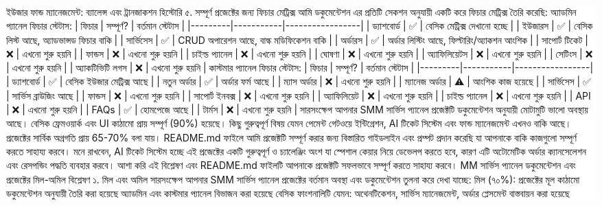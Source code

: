 ইউজার ফান্ড ম্যানেজমেন্ট: ব্যালেন্স এবং ট্রানজাকশন হিস্টোরি
৫. সম্পূর্ণ প্রজেক্টের জন্য ফিচার মেট্রিক্স
আমি ডকুমেন্টেশন এর প্রতিটি সেকশন অনুযায়ী একটি করে ফিচার মেট্রিক্স তৈরি করেছি:
অ্যাডমিন প্যানেল ফিচার স্টেটাস:
| ফিচার | সম্পূর্ণ? | বর্তমান স্টেটাস |
|---------|-----------|-----------------|
| ড্যাশবোর্ড | ✅ | বেসিক মেট্রিক্স দেখানো হচ্ছে |
| ইউজারস | ✅ | বেসিক লিস্ট আছে, অ্যাডভান্সড ফিচার বাকি |
| সার্ভিসেস | ✅ | CRUD অপারেশন আছে, বাল্ক মডিফিকেশন বাকি |
| অর্ডারস | ✅ | অর্ডার লিস্টিং আছে, ফিল্টারিং/অ্যাকশন আংশিক |
| সাপোর্ট টিকেট | ❌ | এখনো শুরু হয়নি |
| ফান্ডস | ❌ | এখনো শুরু হয়নি |
| চাইল্ড প্যানেল | ❌ | এখনো শুরু হয়নি |
| ঘোষণা | ❌ | এখনো শুরু হয়নি |
| অ্যাফিলিয়েটস | ❌ | এখনো শুরু হয়নি |
| সেটিংস | ❌ | এখনো শুরু হয়নি |
| অ্যাকটিভিটি লগস | ❌ | এখনো শুরু হয়নি |
কাস্টমার প্যানেল ফিচার স্টেটাস:
| ফিচার | সম্পূর্ণ? | বর্তমান স্টেটাস |
|---------|-----------|-----------------|
| ড্যাশবোর্ড | ✅ | বেসিক ইউজার মেট্রিক্স আছে |
| নতুন অর্ডার | ✅ | অর্ডার ফর্ম আছে |
| ম্যাস অর্ডার | ❌ | এখনো শুরু হয়নি |
| ম্যানেজ অর্ডার | ⚠️ | আংশিক কাজ হয়েছে |
| সার্ভিসেস | ✅ | সার্ভিস ব্রাউজিং আছে |
| ফান্ডস | ❌ | এখনো শুরু হয়নি |
| সাপোর্ট ইনবক্স | ❌ | এখনো শুরু হয়নি |
| অ্যাফিলিয়েট | ❌ | এখনো শুরু হয়নি |
| চাইল্ড প্যানেল | ❌ | এখনো শুরু হয়নি |
| API | ❌ | এখনো শুরু হয়নি |
| FAQs | ✅ | হোমপেজে আছে |
| টার্মস | ❌ | এখনো শুরু হয়নি |
সারসংক্ষেপ
আপনার SMM সার্ভিস প্যানেল প্রজেক্টটি ডকুমেন্টেশন অনুযায়ী মোটামুটি ভালো অবস্থায় আছে। বেসিক ফ্রেমওয়ার্ক এবং UI কাঠামো প্রায় সম্পূর্ণ (90%) হয়েছে। কিছু গুরুত্বপূর্ণ বিষয় যেমন পেমেন্ট গেটওয়ে ইন্টিগ্রেশন, AI টিকেট সিস্টেম এবং ফান্ড ম্যানেজমেন্ট এখনও বাকি আছে।
প্রজেক্টের সার্বিক অগ্রগতি প্রায় 65-70% বলা যায়। README.md ফাইলে আমি প্রজেক্টটি সম্পূর্ণ করার জন্য বিস্তারিত গাইডলাইন এবং প্রম্পট প্রদান করেছি যা আপনাকে বাকি কাজগুলো সম্পূর্ণ করতে সাহায্য করবে।
মনে রাখবেন, AI টিকেট সিস্টেম হচ্ছে এই প্রজেক্টের একটি গুরুত্বপূর্ণ ও চ্যালেঞ্জিং অংশ যা স্পেশাল কেয়ার নিয়ে ডেভেলপ করতে হবে, কারণ এটি অটোমেটিক অর্ডার ক্যানসেলেশন এবং রেসপন্ডিং পদ্ধতি ব্যবহার করবে।
আশা করি এই বিশ্লেষণ এবং README.md ফাইলটি আপনাকে প্রজেক্টটি সফলভাবে সম্পূর্ণ করতে সাহায্য করবে।
MM সার্ভিস প্যানেল ডকুমেন্টেশন এবং প্রজেক্টের মিল-অমিল বিশ্লেষণ
১. মিল এবং অমিল সারসংক্ষেপ
আপনার SMM সার্ভিস প্যানেল প্রজেক্টের বর্তমান অবস্থা এবং ডকুমেন্টেশন তুলনা করে দেখা যাচ্ছে:
মিল (৭০%):
প্রজেক্টের মূল কাঠামো ডকুমেন্টেশন অনুযায়ী তৈরি করা হয়েছে
অ্যাডমিন এবং কাস্টমার প্যানেল বিভাজন করা হয়েছে
বেসিক ফাংশনালিটি যেমন: অথেনটিকেশন, সার্ভিস ম্যানেজমেন্ট, অর্ডার প্লেসমেন্ট বাস্তবায়ন করা হয়েছে